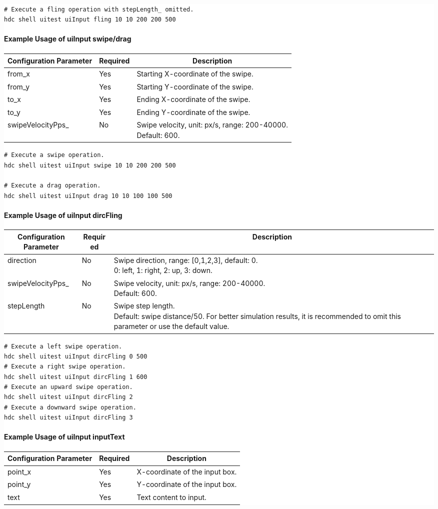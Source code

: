 ```shell
# Execute a fling operation with stepLength_ omitted.
hdc shell uitest uiInput fling 10 10 200 200 500
```

#### Example Usage of uiInput swipe/drag

| Configuration Parameter  | Required             | Description               |
|------|------------------|-----------------|
| from_x   | Yes     | Starting X-coordinate of the swipe. |
| from_y   | Yes    | Starting Y-coordinate of the swipe. |
| to_x   | Yes    | Ending X-coordinate of the swipe. |
| to_y   | Yes    | Ending Y-coordinate of the swipe. |
| swipeVelocityPps_   | No      | Swipe velocity, unit: px/s, range: 200-40000.<br> Default: 600. |

```shell
# Execute a swipe operation.
hdc shell uitest uiInput swipe 10 10 200 200 500

# Execute a drag operation.
hdc shell uitest uiInput drag 10 10 100 100 500
```

#### Example Usage of uiInput dircFling

| Configuration Parameter  | Required  | Description |
|------------|-------------|----------|
| direction  | No | Swipe direction, range: [0,1,2,3], default: 0.<br> 0: left, 1: right, 2: up, 3: down.    |
| swipeVelocityPps_ | No| Swipe velocity, unit: px/s, range: 200-40000.<br> Default: 600.    |
| stepLength   | No   | Swipe step length.<br> Default: swipe distance/50. For better simulation results, it is recommended to omit this parameter or use the default value. |

```shell
# Execute a left swipe operation.
hdc shell uitest uiInput dircFling 0 500
# Execute a right swipe operation.
hdc shell uitest uiInput dircFling 1 600
# Execute an upward swipe operation.
hdc shell uitest uiInput dircFling 2
# Execute a downward swipe operation.
hdc shell uitest uiInput dircFling 3
```

#### Example Usage of uiInput inputText

| Configuration Parameter  | Required   | Description |
|------|---------|----------|
| point_x   | Yes | X-coordinate of the input box. |
| point_y   | Yes   | Y-coordinate of the input box. |
| text   | Yes   | Text content to input.  |
